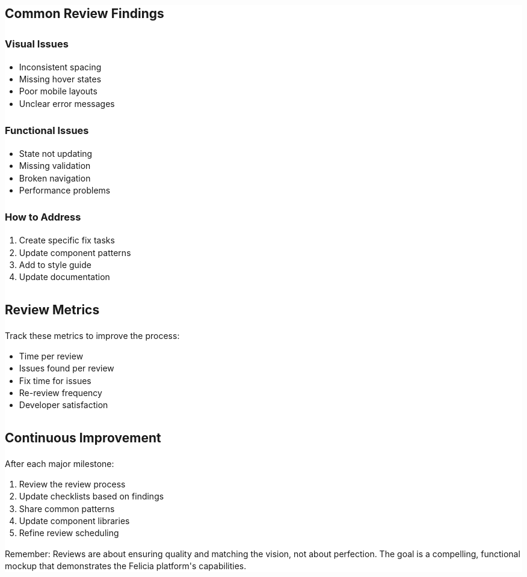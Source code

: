 ## Common Review Findings

### Visual Issues
- Inconsistent spacing
- Missing hover states
- Poor mobile layouts
- Unclear error messages

### Functional Issues
- State not updating
- Missing validation
- Broken navigation
- Performance problems

### How to Address
1. Create specific fix tasks
2. Update component patterns
3. Add to style guide
4. Update documentation

## Review Metrics

Track these metrics to improve the process:
- Time per review
- Issues found per review
- Fix time for issues
- Re-review frequency
- Developer satisfaction

## Continuous Improvement

After each major milestone:
1. Review the review process
2. Update checklists based on findings
3. Share common patterns
4. Update component libraries
5. Refine review scheduling

Remember: Reviews are about ensuring quality and matching the vision, not about perfection. The goal is a compelling, functional mockup that demonstrates the Felicia platform's capabilities.